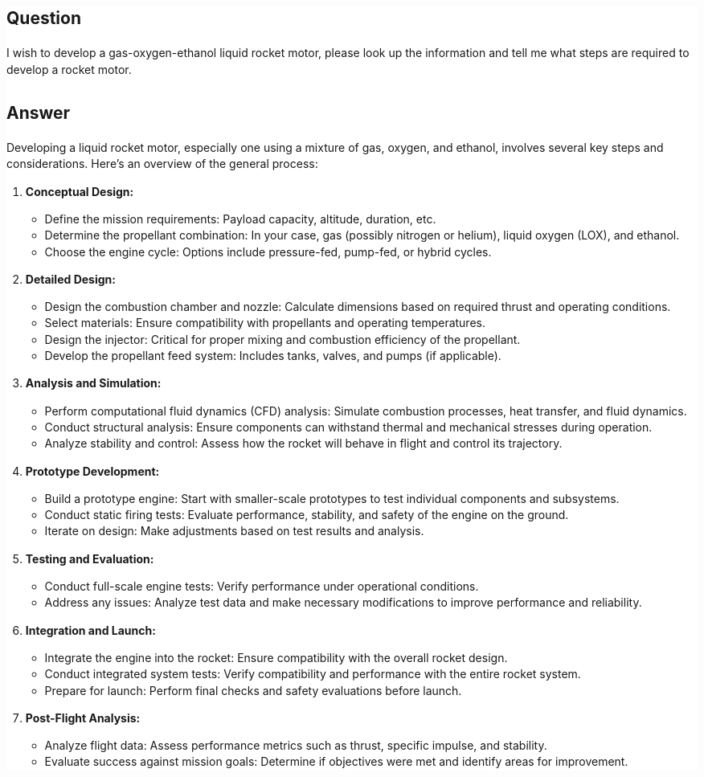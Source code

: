 
## Question
I wish to develop a gas-oxygen-ethanol liquid rocket motor, please look up the information and tell me what steps are required to develop a rocket motor.

## Answer
Developing a liquid rocket motor, especially one using a mixture of gas, oxygen, and ethanol, involves several key steps and considerations. Here’s an overview of the general process:

1. **Conceptual Design:**
   - Define the mission requirements: Payload capacity, altitude, duration, etc.
   - Determine the propellant combination: In your case, gas (possibly nitrogen or helium), liquid oxygen (LOX), and ethanol.
   - Choose the engine cycle: Options include pressure-fed, pump-fed, or hybrid cycles.

2. **Detailed Design:**
   - Design the combustion chamber and nozzle: Calculate dimensions based on required thrust and operating conditions.
   - Select materials: Ensure compatibility with propellants and operating temperatures.
   - Design the injector: Critical for proper mixing and combustion efficiency of the propellant.
   - Develop the propellant feed system: Includes tanks, valves, and pumps (if applicable).

3. **Analysis and Simulation:**
   - Perform computational fluid dynamics (CFD) analysis: Simulate combustion processes, heat transfer, and fluid dynamics.
   - Conduct structural analysis: Ensure components can withstand thermal and mechanical stresses during operation.
   - Analyze stability and control: Assess how the rocket will behave in flight and control its trajectory.

4. **Prototype Development:**
   - Build a prototype engine: Start with smaller-scale prototypes to test individual components and subsystems.
   - Conduct static firing tests: Evaluate performance, stability, and safety of the engine on the ground.
   - Iterate on design: Make adjustments based on test results and analysis.

5. **Testing and Evaluation:**
   - Conduct full-scale engine tests: Verify performance under operational conditions.
   - Address any issues: Analyze test data and make necessary modifications to improve performance and reliability.

6. **Integration and Launch:**
   - Integrate the engine into the rocket: Ensure compatibility with the overall rocket design.
   - Conduct integrated system tests: Verify compatibility and performance with the entire rocket system.
   - Prepare for launch: Perform final checks and safety evaluations before launch.

7. **Post-Flight Analysis:**
   - Analyze flight data: Assess performance metrics such as thrust, specific impulse, and stability.
   - Evaluate success against mission goals: Determine if objectives were met and identify areas for improvement.
